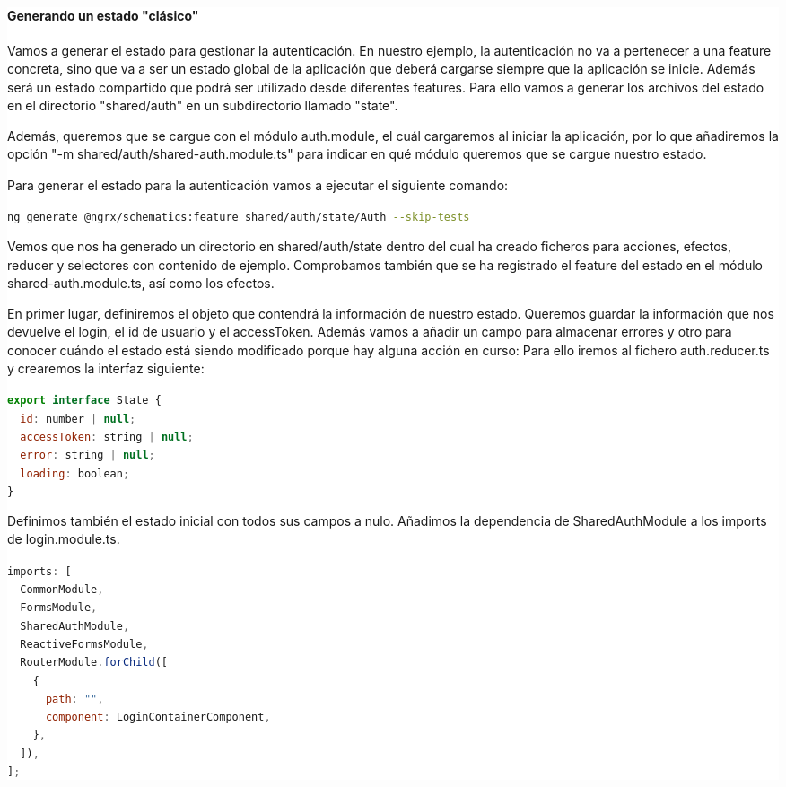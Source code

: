 #### Generando un estado "clásico"

Vamos a generar el estado para gestionar la autenticación. En nuestro ejemplo, la autenticación no va a pertenecer a una feature concreta, sino que va a ser un estado global de la aplicación que deberá cargarse siempre que la aplicación se inicie. Además será un estado compartido que podrá ser utilizado desde diferentes features.
Para ello vamos a generar los archivos del estado en el directorio "shared/auth" en un subdirectorio llamado "state".

Además, queremos que se cargue con el módulo auth.module, el cuál cargaremos al iniciar la aplicación, por lo que añadiremos la opción "-m shared/auth/shared-auth.module.ts" para indicar en qué módulo queremos que se cargue nuestro estado.

Para generar el estado para la autenticación vamos a ejecutar el siguiente comando:

```sh
ng generate @ngrx/schematics:feature shared/auth/state/Auth --skip-tests
```

Vemos que nos ha generado un directorio en shared/auth/state dentro del cual ha creado ficheros para acciones, efectos, reducer y selectores con contenido de ejemplo. Comprobamos también que se ha registrado el feature del estado en el módulo shared-auth.module.ts, así como los efectos.

En primer lugar, definiremos el objeto que contendrá la información de nuestro estado. Queremos guardar la información que nos devuelve el login, el id de usuario y el accessToken. Además vamos a añadir un campo para almacenar errores y otro para conocer cuándo el estado está siendo modificado porque hay alguna acción en curso: Para ello iremos al fichero auth.reducer.ts y crearemos la interfaz siguiente:

```javascript
export interface State {
  id: number | null;
  accessToken: string | null;
  error: string | null;
  loading: boolean;
}
```

Definimos también el estado inicial con todos sus campos a nulo.
Añadimos la dependencia de SharedAuthModule a los imports de login.module.ts.

```javascript
imports: [
  CommonModule,
  FormsModule,
  SharedAuthModule,
  ReactiveFormsModule,
  RouterModule.forChild([
    {
      path: "",
      component: LoginContainerComponent,
    },
  ]),
];
```
